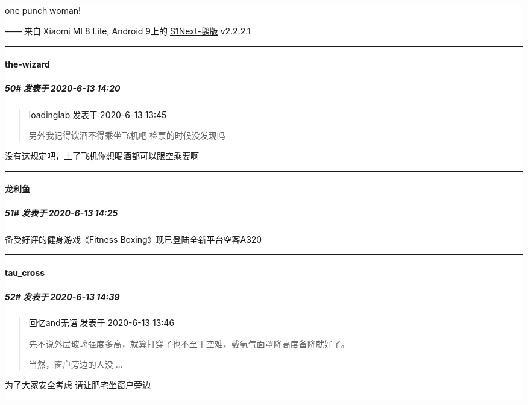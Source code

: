 
one punch woman!

—— 来自 Xiaomi MI 8 Lite, Android 9上的 [S1Next-鹅版](https://github.com/ykrank/S1-Next/releases) v2.2.2.1







-----

####  the-wizard  
##### 50#       发表于 2020-6-13 14:20



<blockquote><a href="httphttps://bbs.saraba1st.com/2b/forum.php?mod=redirect&amp;goto=findpost&amp;pid=47788654&amp;ptid=1941440" target="_blank">loadinglab 发表于 2020-6-13 13:45</a>

另外我记得饮酒不得乘坐飞机吧 检票的时候没发现吗</blockquote>
没有这规定吧，上了飞机你想喝酒都可以跟空乘要啊







-----

####  龙利鱼  
##### 51#       发表于 2020-6-13 14:25




备受好评的健身游戏《Fitness Boxing》现已登陆全新平台空客A320







-----

####  tau_cross  
##### 52#       发表于 2020-6-13 14:39



<blockquote><a href="httphttps://bbs.saraba1st.com/2b/forum.php?mod=redirect&amp;goto=findpost&amp;pid=47788667&amp;ptid=1941440" target="_blank">回忆and无语 发表于 2020-6-13 13:46</a>

先不说外层玻璃强度多高，就算打穿了也不至于空难，戴氧气面罩降高度备降就好了。

当然，窗户旁边的人没 ...</blockquote>
为了大家安全考虑 请让肥宅坐窗户旁边








-----
